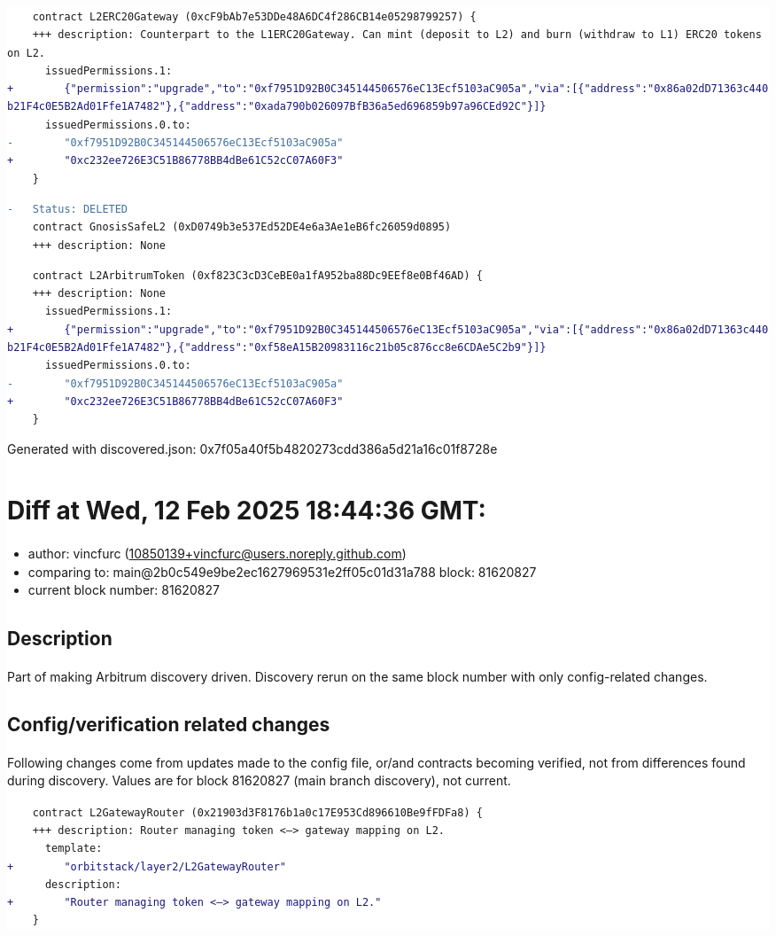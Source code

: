 ```diff
    contract L2ERC20Gateway (0xcF9bAb7e53DDe48A6DC4f286CB14e05298799257) {
    +++ description: Counterpart to the L1ERC20Gateway. Can mint (deposit to L2) and burn (withdraw to L1) ERC20 tokens on L2.
      issuedPermissions.1:
+        {"permission":"upgrade","to":"0xf7951D92B0C345144506576eC13Ecf5103aC905a","via":[{"address":"0x86a02dD71363c440b21F4c0E5B2Ad01Ffe1A7482"},{"address":"0xada790b026097BfB36a5ed696859b97a96CEd92C"}]}
      issuedPermissions.0.to:
-        "0xf7951D92B0C345144506576eC13Ecf5103aC905a"
+        "0xc232ee726E3C51B86778BB4dBe61C52cC07A60F3"
    }
```

```diff
-   Status: DELETED
    contract GnosisSafeL2 (0xD0749b3e537Ed52DE4e6a3Ae1eB6fc26059d0895)
    +++ description: None
```

```diff
    contract L2ArbitrumToken (0xf823C3cD3CeBE0a1fA952ba88Dc9EEf8e0Bf46AD) {
    +++ description: None
      issuedPermissions.1:
+        {"permission":"upgrade","to":"0xf7951D92B0C345144506576eC13Ecf5103aC905a","via":[{"address":"0x86a02dD71363c440b21F4c0E5B2Ad01Ffe1A7482"},{"address":"0xf58eA15B20983116c21b05c876cc8e6CDAe5C2b9"}]}
      issuedPermissions.0.to:
-        "0xf7951D92B0C345144506576eC13Ecf5103aC905a"
+        "0xc232ee726E3C51B86778BB4dBe61C52cC07A60F3"
    }
```

Generated with discovered.json: 0x7f05a40f5b4820273cdd386a5d21a16c01f8728e

# Diff at Wed, 12 Feb 2025 18:44:36 GMT:

- author: vincfurc (<10850139+vincfurc@users.noreply.github.com>)
- comparing to: main@2b0c549e9be2ec1627969531e2ff05c01d31a788 block: 81620827
- current block number: 81620827

## Description

Part of making Arbitrum discovery driven. Discovery rerun on the same block number with only config-related changes.

## Config/verification related changes

Following changes come from updates made to the config file,
or/and contracts becoming verified, not from differences found during
discovery. Values are for block 81620827 (main branch discovery), not current.

```diff
    contract L2GatewayRouter (0x21903d3F8176b1a0c17E953Cd896610Be9fFDFa8) {
    +++ description: Router managing token <–> gateway mapping on L2.
      template:
+        "orbitstack/layer2/L2GatewayRouter"
      description:
+        "Router managing token <–> gateway mapping on L2."
    }
```
